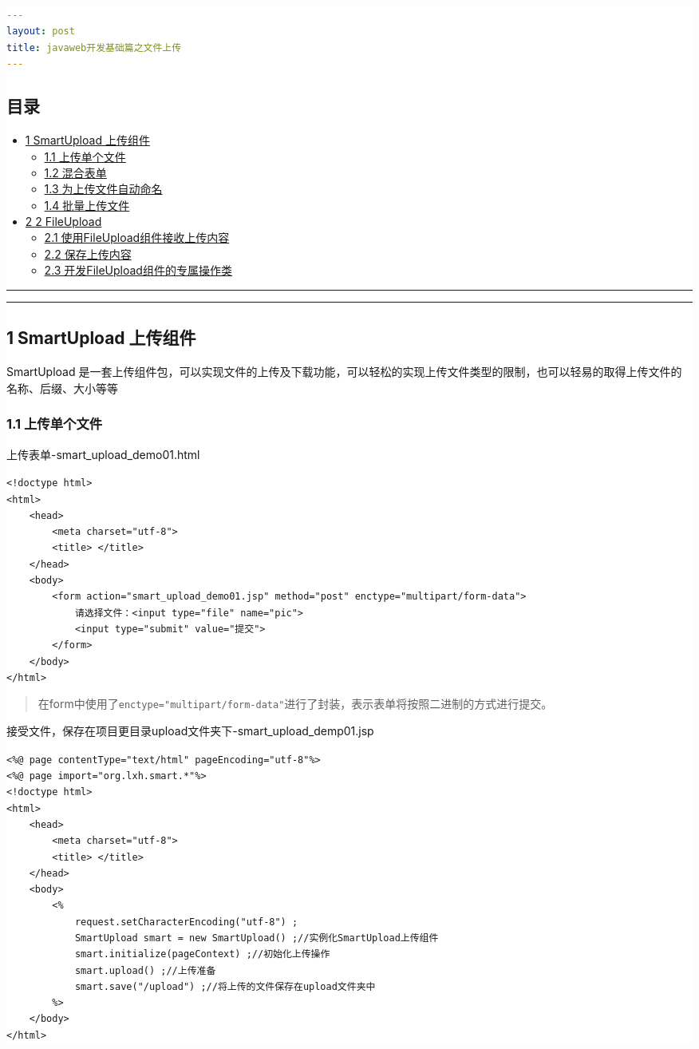 ```yaml
---
layout: post
title: javaweb开发基础篇之文件上传
---
```


## 目录

- [1 SmartUpload 上传组件](#1)
	- [1.1 上传单个文件](#1.1)
	- [1.2 混合表单](#1.2)
	- [1.3 为上传文件自动命名](#1.3)
	- [1.4 批量上传文件](#1.4)
- [2 2 FileUpload](#2)
	- [2.1 使用FileUpload组件接收上传内容](#2.1)
	- [2.2 保存上传内容](#2.2)
	- [2.3 开发FileUpload组件的专属操作类](#2.3)

---

---

<h2 id="1"> 1 SmartUpload 上传组件</h2> 

SmartUpload 是一套上传组件包，可以实现文件的上传及下载功能，可以轻松的实现上传文件类型的限制，也可以轻易的取得上传文件的名称、后缀、大小等等

<h3 id="1.1"> 1.1 上传单个文件</h3> 

上传表单-smart_upload_demo01.html

	<!doctype html> 
	<html> 
		<head> 
			<meta charset="utf-8"> 
			<title> </title> 
		</head> 
		<body> 
			<form action="smart_upload_demo01.jsp" method="post" enctype="multipart/form-data"> 
				请选择文件：<input type="file" name="pic"> 
				<input type="submit" value="提交"> 
			</form> 
		</body> 
	</html> 

> 在form中使用了`enctype="multipart/form-data"`进行了封装，表示表单将按照二进制的方式进行提交。

接受文件，保存在项目更目录upload文件夹下-smart_upload_demp01.jsp

	<%@ page contentType="text/html" pageEncoding="utf-8"%> 
	<%@ page import="org.lxh.smart.*"%> 
	<!doctype html> 
	<html> 
		<head> 
			<meta charset="utf-8"> 
			<title> </title> 
		</head> 
		<body> 
			<%
				request.setCharacterEncoding("utf-8") ;
				SmartUpload smart = new SmartUpload() ;//实例化SmartUpload上传组件
				smart.initialize(pageContext) ;//初始化上传操作
				smart.upload() ;//上传准备
				smart.save("/upload") ;//将上传的文件保存在upload文件夹中
			%> 
		</body> 
	</html> 

